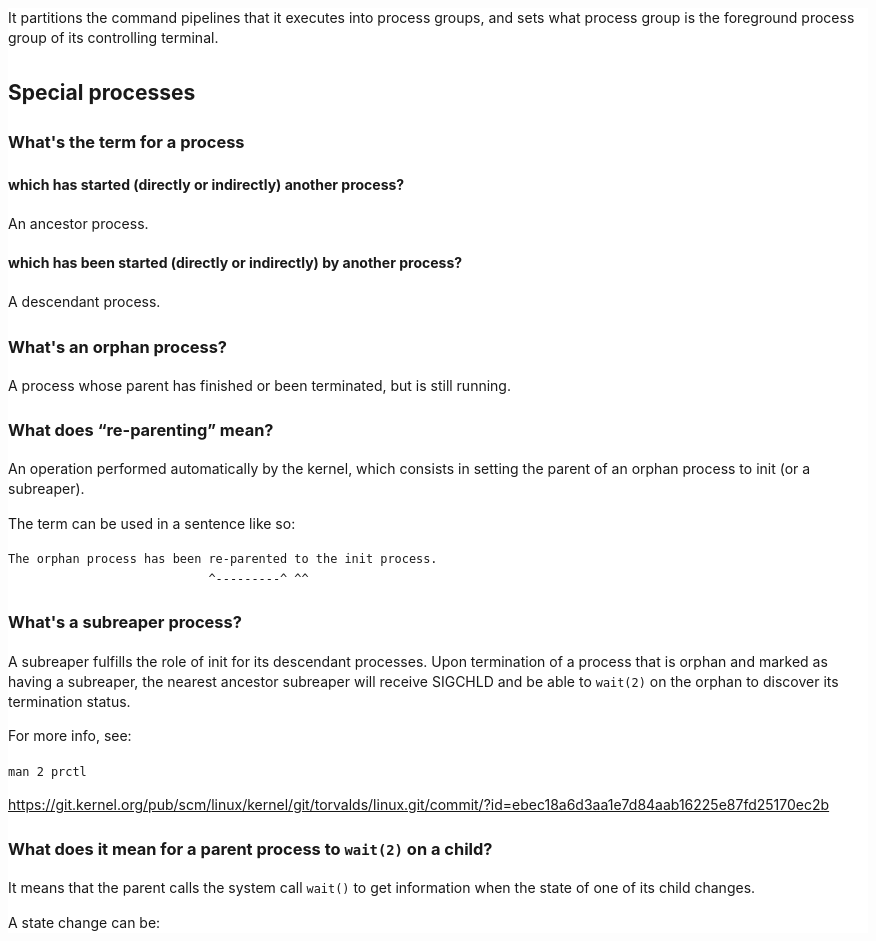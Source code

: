 It partitions  the command pipelines that  it executes into process  groups, and
sets  what process  group is  the foreground  process group  of its  controlling
terminal.

###
## Special processes
### What's the term for a process
#### which has started (directly or indirectly) another process?

An ancestor process.

#### which has been started (directly or indirectly) by another process?

A descendant process.

###
### What's an orphan process?

A process whose parent has finished or been terminated, but is still running.

### What does “re-parenting” mean?

An operation  performed automatically by  the kernel, which consists  in setting
the parent of an orphan process to init (or a subreaper).

The term can be used in a sentence like so:

    The orphan process has been re-parented to the init process.
                                ^---------^ ^^

### What's a subreaper process?

A subreaper fulfills the role of init for its descendant processes.
Upon termination of a  process that is orphan and marked  as having a subreaper,
the nearest ancestor subreaper will receive  SIGCHLD and be able to `wait(2)` on
the orphan to discover its termination status.

For more info, see:

    man 2 prctl

<https://git.kernel.org/pub/scm/linux/kernel/git/torvalds/linux.git/commit/?id=ebec18a6d3aa1e7d84aab16225e87fd25170ec2b>

###
### What does it mean for a parent process to `wait(2)` on a child?

It means that the parent calls the  system call `wait()` to get information when
the state of one of its child changes.

A state change can be:

